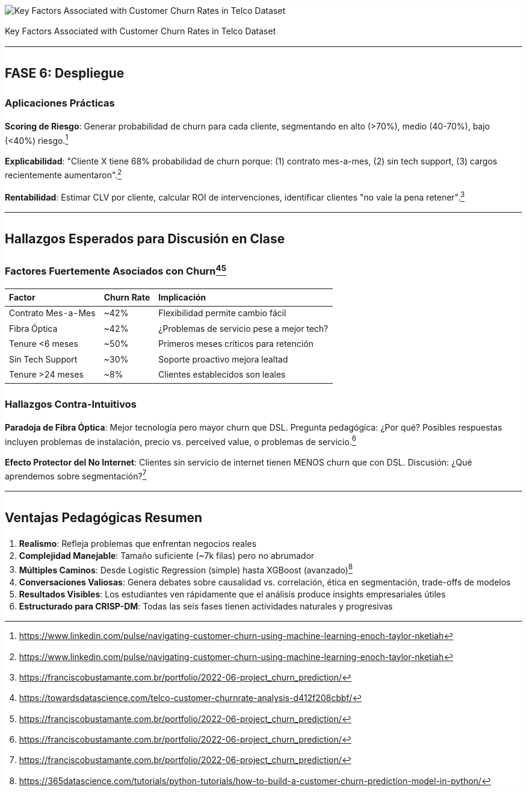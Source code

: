 ![Key Factors Associated with Customer Churn Rates in Telco Dataset](https://ppl-ai-code-interpreter-files.s3.amazonaws.com/web/direct-files/47139dd9df1578cd2192e3bba8ba95a8/ed691d30-3761-4afc-9af2-f5c84acab275/a684ea2d.png)

Key Factors Associated with Customer Churn Rates in Telco Dataset

***

## FASE 6: Despliegue

### Aplicaciones Prácticas

**Scoring de Riesgo**: Generar probabilidad de churn para cada cliente, segmentando en alto (>70%), medio (40-70%), bajo (<40%) riesgo.[^9]

**Explicabilidad**: "Cliente X tiene 68% probabilidad de churn porque: (1) contrato mes-a-mes, (2) sin tech support, (3) cargos recientemente aumentaron".[^9]

**Rentabilidad**: Estimar CLV por cliente, calcular ROI de intervenciones, identificar clientes "no vale la pena retener".[^11]

***

## Hallazgos Esperados para Discusión en Clase

### Factores Fuertemente Asociados con Churn[^5][^11]

| Factor | Churn Rate | Implicación |
| :-- | :-- | :-- |
| Contrato Mes-a-Mes | ~42% | Flexibilidad permite cambio fácil |
| Fibra Óptica | ~42% | ¿Problemas de servicio pese a mejor tech? |
| Tenure <6 meses | ~50% | Primeros meses críticos para retención |
| Sin Tech Support | ~30% | Soporte proactivo mejora lealtad |
| Tenure >24 meses | ~8% | Clientes establecidos son leales |

### Hallazgos Contra-Intuitivos

**Paradoja de Fibra Óptica**: Mejor tecnología pero mayor churn que DSL. Pregunta pedagógica: ¿Por qué? Posibles respuestas incluyen problemas de instalación, precio vs. perceived value, o problemas de servicio.[^11]

**Efecto Protector del No Internet**: Clientes sin servicio de internet tienen MENOS churn que con DSL. Discusión: ¿Qué aprendemos sobre segmentación?[^11]

***

## Ventajas Pedagógicas Resumen

1. **Realismo**: Refleja problemas que enfrentan negocios reales
2. **Complejidad Manejable**: Tamaño suficiente (~7k filas) pero no abrumador
3. **Múltiples Caminos**: Desde Logistic Regression (simple) hasta XGBoost (avanzado)[^2]
4. **Conversaciones Valiosas**: Genera debates sobre causalidad vs. correlación, ética en segmentación, trade-offs de modelos
5. **Resultados Visibles**: Los estudiantes ven rápidamente que el análisis produce insights empresariales útiles
6. **Estructurado para CRISP-DM**: Todas las seis fases tienen actividades naturales y progresivas


[^1]: https://www.kaggle.com/datasets/blastchar/telco-customer-churn
[^2]: https://365datascience.com/tutorials/python-tutorials/how-to-build-a-customer-churn-prediction-model-in-python/
[^3]: https://www.kaggle.com/code/supratimhaldar/telco-customer-churn-exploratory-data-analysis
[^4]: https://www.naturalspublishing.com/files/published/i4925e47vyg47p.pdf
[^5]: https://towardsdatascience.com/telco-customer-churnrate-analysis-d412f208cbbf/
[^6]: https://www.geeksforgeeks.org/machine-learning/python-customer-churn-analysis-prediction/
[^7]: https://www.studocu.com/latam/document/instituto-tecnologico-de-las-americas/mineria-de-datos/investigacion-sobre-metodologia-crisp-dm/118070025
[^8]: https://blog.mbauspesalq.com/es/crisp-dm-las-6-etapas-de-la-metodologia-del-futuro/
[^9]: https://www.linkedin.com/pulse/navigating-customer-churn-using-machine-learning-enoch-taylor-nketiah
[^10]: https://www.sciencedirect.com/science/article/pii/S2666720723001443
[^11]: https://franciscobustamante.com.br/portfolio/2022-06-project_churn_prediction/
[^12]: https://github.com/egecandrsn/telco-customer-churn
[^13]: https://github.com/Geo-y20/Telco-Customer-Churn-
[^14]: https://www.informingscience.org/Publications/5192
[^15]: https://www.iic.uam.es/innovacion/metodologia-crisp-dm-ciencia-de-datos/
[^16]: https://www.ibm.com/docs/es/spss-modeler/saas?topic=dm-crisp-help-overview
[^17]: https://www.youtube.com/watch?v=UyKkSsEbXkw
[^18]: https://www.youtube.com/watch?v=dZM_aGaLW8g
[^19]: https://insight7.io/how-to-predict-customer-churn-with-text-mining/
[^20]: https://es.scribd.com/document/489687667/crisp-dm-una-metodologia-para-proyectos-de-data-mining
[^21]: https://www.interviewquery.com/p/customer-churn-datasets
[^22]: https://enterprise-knowledge.com/understanding-the-role-of-knowledge-intelligence-in-the-crisp-dm-framework-a-guide-for-data-science-projects/
[^23]: https://ieeexplore.ieee.org/document/8649494/
[^24]: https://healthdataminer.com/data-mining/crisp-dm-una-metodologia-para-mineria-de-datos-en-salud/
[^25]: https://www.kaggle.com/datasets/abdallahwagih/telco-customer-churn
[^26]: https://start.agilytic.com/crisp-dm
[^27]: https://www.sciencedirect.com/science/article/abs/pii/S1568494622000436
[^28]: https://e-archivo.uc3m.es/bitstreams/714c5452-962e-44cf-993f-ebb3088d4aa5/download
[^29]: https://www.datascience-pm.com/crisp-dm-2/
[^30]: https://pdfs.semanticscholar.org/b5f8/47fc4962e7b7d4d8bc46ac90f31035cd2c12.pdf
[^31]: https://www.kaggle.com/code/praxitelisk/telco-customer-churn-eda-ml
[^32]: https://www.kaggle.com/code/emineyetm/telco-customer-churn
[^33]: https://www.ewadirect.com/proceedings/ace/article/view/13851
[^34]: https://info.mheducation.com/rs/128-SJW-347/images/Business Analytics September 24 2021, final.pdf
[^35]: https://carpentries-incubator.github.io/python-business/11-crisp/index.html
[^36]: https://ieeexplore.ieee.org/document/10537927/
[^37]: https://www.linkedin.com/learning/data-science-foundations-data-mining-in-r/the-crisp-dm-data-mining-model
[^38]: https://www.futurelearn.com/info/courses/data-science-for-climate-change/0/steps/346847
[^39]: https://keithmccormick.com/wp-content/uploads/CRISP-DM No Brand.pdf
[^40]: https://onlinelibrary.wiley.com/doi/abs/10.1111/dsji.12222
[^41]: https://www.kaggle.com/code/adaramit/customer-churn-working-with-imbalanced-dataset
[^42]: https://www.kaggle.com/code/redpen12/churn-prediction-in-depth-eda-and-interpretations
[^43]: https://www.kaggle.com/code/faridrizqis/telecom-churn-dealing-with-imbalance-data
[^44]: https://observablehq.com/@ealecho/end-to-end-machine-learning-project-telco-customer-churn
